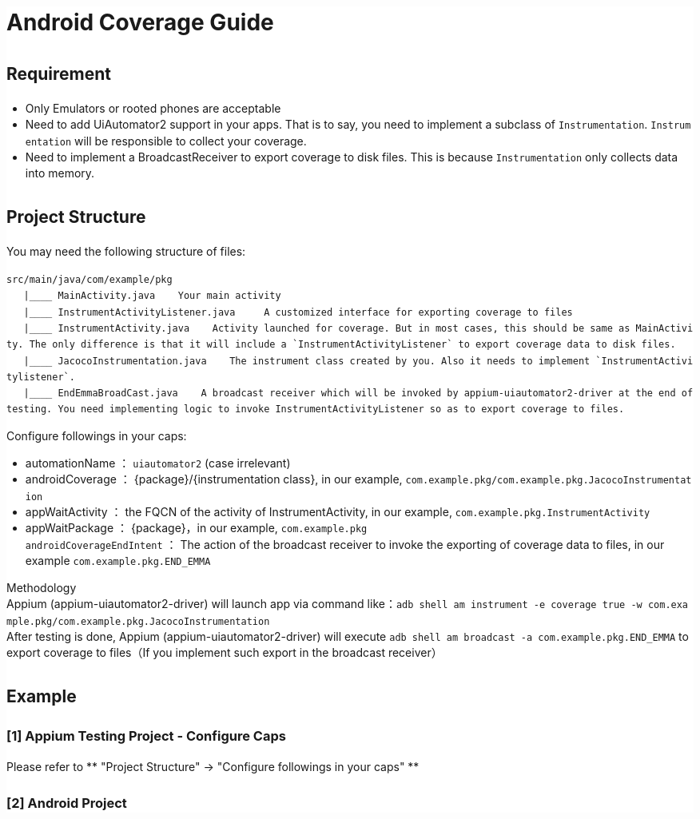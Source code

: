 # Android Coverage Guide

## Requirement

* Only Emulators or rooted phones are acceptable
* Need to add UiAutomator2 support in your apps. That is to say, you need to implement a subclass of `Instrumentation`. `Instrumentation` will be responsible to collect your coverage. 
* Need to implement a BroadcastReceiver to export coverage to disk files. This is because `Instrumentation` only collects data into memory.

## Project Structure

You may need the following structure of files:

    src/main/java/com/example/pkg
       |____ MainActivity.java    Your main activity
       |____ InstrumentActivityListener.java     A customized interface for exporting coverage to files
       |____ InstrumentActivity.java    Activity launched for coverage. But in most cases, this should be same as MainActivity. The only difference is that it will include a `InstrumentActivityListener` to export coverage data to disk files.
       |____ JacocoInstrumentation.java    The instrument class created by you. Also it needs to implement `InstrumentActivitylistener`.
       |____ EndEmmaBroadCast.java    A broadcast receiver which will be invoked by appium-uiautomator2-driver at the end of testing. You need implementing logic to invoke InstrumentActivityListener so as to export coverage to files.
    

Configure followings in your caps:

* automationName ： `uiautomator2` (case irrelevant) 
* androidCoverage ： {package}/{instrumentation class}, in our example, `com.example.pkg/com.example.pkg.JacocoInstrumentation` 
* appWaitActivity ： the FQCN of the activity of InstrumentActivity, in our example, `com.example.pkg.InstrumentActivity` 
* appWaitPackage ： {package}，in our example, `com.example.pkg`  
    `androidCoverageEndIntent` ： The action of the broadcast receiver to invoke the exporting of coverage data to files, in our example `com.example.pkg.END_EMMA` 

Methodology  
Appium (appium-uiautomator2-driver) will launch app via command like：`adb shell am instrument -e coverage true -w com.example.pkg/com.example.pkg.JacocoInstrumentation`  
After testing is done, Appium (appium-uiautomator2-driver) will execute `adb shell am broadcast -a com.example.pkg.END_EMMA` to export coverage to files（If you implement such export in the broadcast receiver）

## Example

### [1] Appium Testing Project - Configure Caps

Please refer to ** "Project Structure" -> "Configure followings in your caps" **

### [2] Android Project
